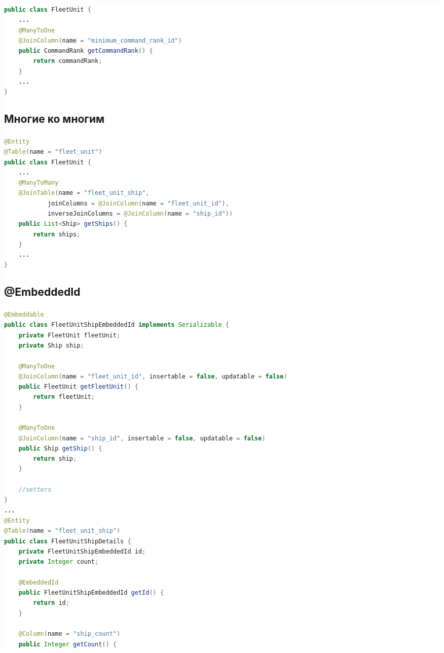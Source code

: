 ```java
public class FleetUnit {
    ...
    @ManyToOne
    @JoinColumn(name = "minimum_command_rank_id")
    public CommandRank getCommandRank() {
        return commandRank;
    }
    ...
}
```
## Многие ко многим
```java
@Entity
@Table(name = "fleet_unit")
public class FleetUnit {
    ...
    @ManyToMany
    @JoinTable(name = "fleet_unit_ship",
            joinColumns = @JoinColumn(name = "fleet_unit_id"),
            inverseJoinColumns = @JoinColumn(name = "ship_id"))
    public List<Ship> getShips() {
        return ships;
    }
    ...
}
```
## @EmbeddedId
```java
@Embeddable
public class FleetUnitShipEmbeddedId implements Serializable {
    private FleetUnit fleetUnit;
    private Ship ship;

    @ManyToOne
    @JoinColumn(name = "fleet_unit_id", insertable = false, updatable = false)
    public FleetUnit getFleetUnit() {
        return fleetUnit;
    }

    @ManyToOne
    @JoinColumn(name = "ship_id", insertable = false, updatable = false)
    public Ship getShip() {
        return ship;
    }

    //setters
}
...
@Entity
@Table(name = "fleet_unit_ship")
public class FleetUnitShipDetails {
    private FleetUnitShipEmbeddedId id;
    private Integer count;

    @EmbeddedId
    public FleetUnitShipEmbeddedId getId() {
        return id;
    }

    @Column(name = "ship_count")
    public Integer getCount() {
```